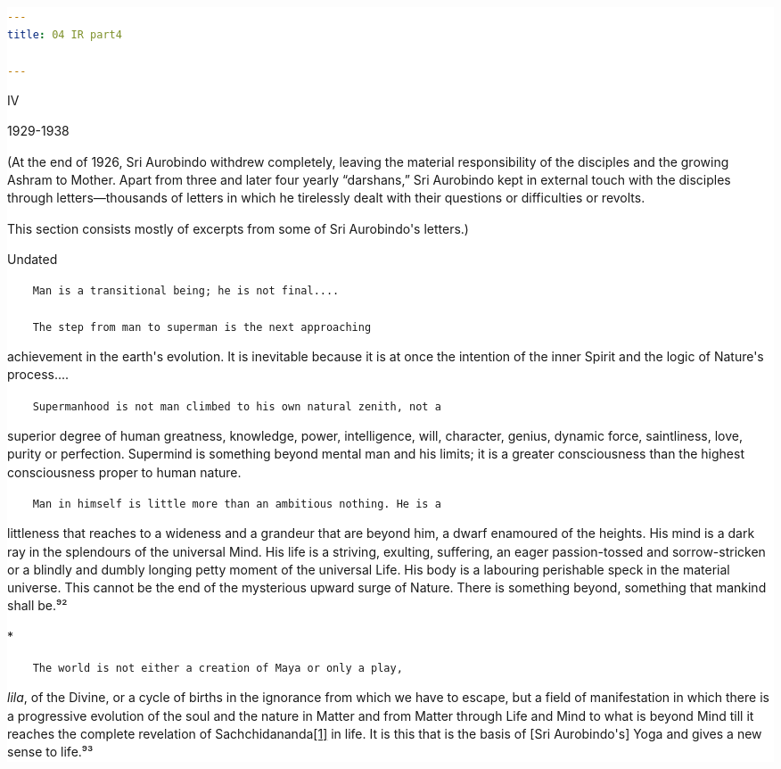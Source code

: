 ```yaml
---
title: 04 IR part4

---
```

<div class="Section1">

IV

1929-1938

(At the end of 1926, Sri Aurobindo withdrew completely, leaving the
material responsibility of the disciples and the growing Ashram to
Mother. Apart from three and later four yearly “darshans,” Sri Aurobindo
kept in external touch with the disciples through letters—thousands of
letters in which he tirelessly dealt with their questions or
difficulties or revolts.

This section consists mostly of excerpts from some of Sri Aurobindo's
letters.)

Undated

        Man is a transitional being; he is not final....

        The step from man to superman is the next approaching
achievement in the earth's evolution. It is inevitable because it is at
once the intention of the inner Spirit and the logic of Nature's
process....

        Supermanhood is not man climbed to his own natural zenith, not a
superior degree of human greatness, knowledge, power, intelligence,
will, character, genius, dynamic force, saintliness, love, purity or
perfection. Supermind is something beyond mental man and his limits; it
is a greater consciousness than the highest consciousness proper to
human nature.

        Man in himself is little more than an ambitious nothing. He is a
littleness that reaches to a wideness and a grandeur that are beyond
him, a dwarf enamoured of the heights. His mind is a dark ray in the
splendours of the universal Mind. His life is a striving, exulting,
suffering, an eager passion-tossed and sorrow-stricken or a blindly and
dumbly longing petty moment of the universal Life. His body is a
labouring perishable speck in the material universe. This cannot be the
end of the mysterious upward surge of Nature. There is something beyond,
something that mankind shall be.⁹²

\*

        The world is not either a creation of Maya or only a play,
*lila*, of the Divine, or a cycle of births in the ignorance from which
we have to escape, but a field of manifestation in which there is a
progressive evolution of the soul and the nature in Matter and from
Matter through Life and Mind to what is beyond Mind till it reaches the
complete revelation of Sachchidananda[\[1\]](#_ftn1) in life. It is this
that is the basis of \[Sri Aurobindo's\] Yoga and gives a new sense to
life.⁹³
